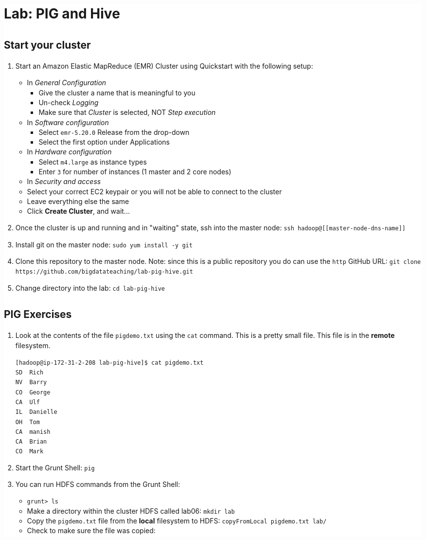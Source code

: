 # Lab: PIG and Hive

## Start your cluster

1. Start an Amazon Elastic MapReduce (EMR) Cluster using Quickstart with the following setup:
	* In *General Configuration*
		*  Give the cluster a name that is meaningful to you
		*  Un-check *Logging*
		*  Make sure that *Cluster* is selected, NOT *Step execution*
	*  In *Software configuration*
		*  Select `emr-5.20.0` Release from the drop-down
		*  Select the first option under Applications
	*  In *Hardware configuration*
		*  Select `m4.large` as instance types 
		*  Enter `3` for number of instances (1 master and 2 core nodes)
	* In *Security and access*
	* 	Select your correct EC2 keypair or you will not be able to connect to the cluster
	*  Leave everything else the same
	*  Click **Create Cluster**, and wait...

2. Once the cluster is up and running and in "waiting" state, ssh into the master node: `ssh hadoop@[[master-node-dns-name]]`

3. Install git on the master node: `sudo yum install -y git`

3. Clone this repository to the master node. Note: since this is a public repository you do can use the `http` GitHub URL: `git clone https://github.com/bigdatateaching/lab-pig-hive.git`

4. Change directory into the lab: `cd lab-pig-hive` 

## PIG Exercises

1. Look at the contents of the file `pigdemo.txt` using the `cat` command. This is a pretty small file. This file is in the **remote** filesystem.

	```
	[hadoop@ip-172-31-2-208 lab-pig-hive]$ cat pigdemo.txt
	SD	Rich
	NV	Barry
	CO	George
	CA	Ulf
	IL	Danielle
	OH	Tom
	CA	manish
	CA	Brian
	CO	Mark
	```

2. Start the Grunt Shell: `pig`

3. You can run HDFS commands from the Grunt Shell:
	- `grunt> ls`
	- Make a directory within the cluster HDFS called lab06: `mkdir lab`
	- Copy the `pigdemo.txt` file from the **local** filesystem to HDFS: `copyFromLocal pigdemo.txt lab/`
	- Check to make sure the file was copied: 
	